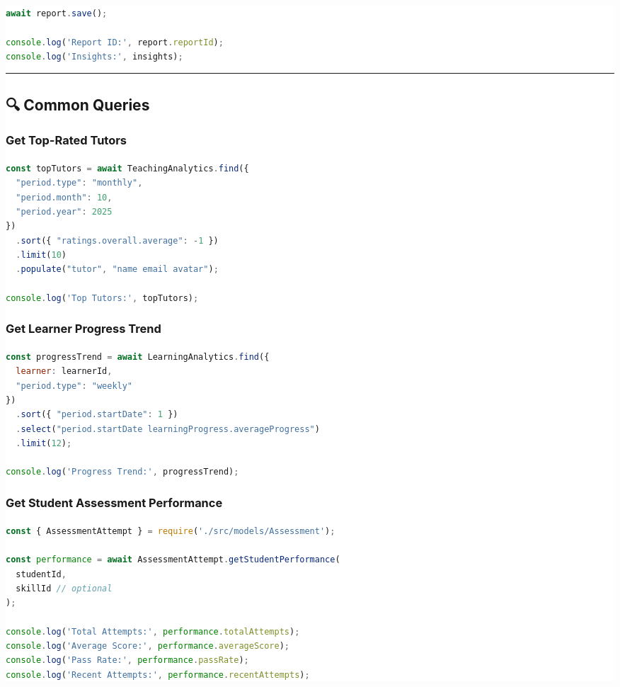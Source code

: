 ```javascript
await report.save();

console.log('Report ID:', report.reportId);
console.log('Insights:', insights);
```

---

## 🔍 Common Queries

### Get Top-Rated Tutors

```javascript
const topTutors = await TeachingAnalytics.find({
  "period.type": "monthly",
  "period.month": 10,
  "period.year": 2025
})
  .sort({ "ratings.overall.average": -1 })
  .limit(10)
  .populate("tutor", "name email avatar");

console.log('Top Tutors:', topTutors);
```

### Get Learner Progress Trend

```javascript
const progressTrend = await LearningAnalytics.find({
  learner: learnerId,
  "period.type": "weekly"
})
  .sort({ "period.startDate": 1 })
  .select("period.startDate learningProgress.averageProgress")
  .limit(12);

console.log('Progress Trend:', progressTrend);
```

### Get Student Assessment Performance

```javascript
const { AssessmentAttempt } = require('./src/models/Assessment');

const performance = await AssessmentAttempt.getStudentPerformance(
  studentId,
  skillId // optional
);

console.log('Total Attempts:', performance.totalAttempts);
console.log('Average Score:', performance.averageScore);
console.log('Pass Rate:', performance.passRate);
console.log('Recent Attempts:', performance.recentAttempts);
```
